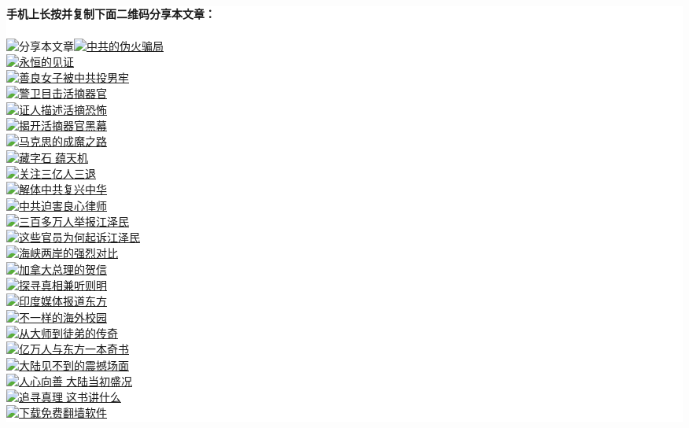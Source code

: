 <strong>手机上长按并复制下面二维码分享本文章：</strong><br><br><img src="https://quickchart.io/qr?size=256&text=https://github.com/1992513/djy/blob/master/gb/25/6/2/n14522515.md%231" title="分享本文章"></td><td VALIGN=TOP><a href="https://github.com/1992513/djy/blob/master/gb/16/1/21/n4622075.md?dfh#1" target="_blank"><img src="https://raw.githubusercontent.com/1992513/djy/master/gb/300/wei-f1.jpg" title="中共的伪火骗局"  alt="中共的伪火骗局"></a><br><a href="https://github.com/1992513/www/blob/master/README.md?dfh#9" target="_blank"><img src="https://raw.githubusercontent.com/1992513/djy/master/gb/300/yong-h.jpg" title="永恒的见证"  alt="永恒的见证"></a><br><a href="https://github.com/1992513/djy/blob/master/gb/13/9/29/n3974789.md?dfh#1" target="_blank"><img src="https://raw.githubusercontent.com/1992513/djy/master/gb/300/shang-lnz.jpg" title="善良女子被中共投男牢"  alt="善良女子被中共投男牢"></a><br><a href="https://github.com/1992513/djy/blob/master/gb/16/3/16/n4663449.md?dfh#1" target="_blank"><img src="https://raw.githubusercontent.com/1992513/djy/master/gb/300/huo-z3.jpg" title="警卫目击活摘器官"  alt="警卫目击活摘器官"></a><br><a href="https://github.com/1992513/djy/blob/master/gb/16/8/7/n8177641.md?dfh#1" target="_blank"><img src="https://raw.githubusercontent.com/1992513/djy/master/gb/300/huo-z4.jpg" title="证人描述活摘恐怖"  alt="证人描述活摘恐怖"></a><br><a href="https://github.com/1992513/djy/blob/master/gb/10/4/19/n2881569.md?dfh#1" target="_blank"><img src="https://raw.githubusercontent.com/1992513/djy/master/gb/300/huo-z1.jpg" title="揭开活摘器官黑幕"  alt="揭开活摘器官黑幕"></a><br><a href="https://github.com/1992513/djy/blob/master/gb/10/11/7/n3077476.md?dfh#1" target="_blank"><img src="https://raw.githubusercontent.com/1992513/djy/master/gb/300/ma-ks.jpg" title="马克思的成魔之路"  alt="马克思的成魔之路"></a><br><a href="https://github.com/1992513/djy/blob/master/gb/14/6/9/n4173977.md?dfh#1" target="_blank"><img src="https://raw.githubusercontent.com/1992513/djy/master/gb/300/chang-zs.jpg" title="藏字石 蕴天机"  alt="藏字石 蕴天机"></a><br><a href="https://github.com/1992513/djy/blob/master/gb/18/5/10/n10381511.md?dfh#1" target="_blank"><img src="https://raw.githubusercontent.com/1992513/djy/master/gb/300/st1.jpg" title="关注三亿人三退"  alt="关注三亿人三退"></a><br><a href="https://github.com/1992513/djy/blob/master/gb/18/3/21/n10237682.md?dfh#1" target="_blank"><img src="https://raw.githubusercontent.com/1992513/djy/master/gb/300/jie-t.jpg" title="解体中共复兴中华"  alt="解体中共复兴中华"></a><br><a href="https://github.com/1992513/djy/blob/master/gb/9/2/9/n2422991.md?dfh#1" target="_blank"><img src="https://raw.githubusercontent.com/1992513/djy/master/gb/300/gao-zs.jpg" title="中共迫害良心律师"  alt="中共迫害良心律师"></a><br><a href="https://github.com/1992513/djy/blob/master/gb/18/12/9/n10900044.md?dfh#1" target="_blank"><img src="https://raw.githubusercontent.com/1992513/djy/master/gb/300/sj1.jpg" title="三百多万人举报江泽民"  alt="三百多万人举报江泽民"></a><br><a href="https://github.com/1992513/djy/blob/master/gb/18/8/28/n10672014.md?dfh#1" target="_blank"><img src="https://raw.githubusercontent.com/1992513/djy/master/gb/300/sj2.jpg" title="这些官员为何起诉江泽民"  alt="这些官员为何起诉江泽民"></a><br><a href="https://github.com/1992513/djy/blob/master/gb/8/12/18/n2367165.md?dfh#1" target="_blank"><img src="https://raw.githubusercontent.com/1992513/djy/master/gb/300/liangan.jpg" title="海峡两岸的强烈对比"  alt="海峡两岸的强烈对比"></a><br><a href="https://github.com/1992513/djy/blob/master/gb/15/12/10/n4593139.md?dfh#1" target="_blank"><img src="https://raw.githubusercontent.com/1992513/djy/master/gb/300/jia-ndzl.jpg" title="加拿大总理的贺信"  alt="加拿大总理的贺信"></a><br><a href="https://github.com/1992513/djy/blob/master/gb/11/6/17/n3289382.md?dfh#1" target="_blank"><img src="https://raw.githubusercontent.com/1992513/djy/master/gb/300/xiao-wd.jpg" title="探寻真相兼听则明"  alt="探寻真相兼听则明"></a><br><a href="https://github.com/1992513/djy/blob/master/gb/18/10/27/n10812623.md?dfh#1" target="_blank"><img src="https://raw.githubusercontent.com/1992513/djy/master/gb/300/yindu.jpg" title="印度媒体报道东方"  alt="印度媒体报道东方"></a><br><a href="https://github.com/1992513/djy/blob/master/gb/18/6/9/n10469652.md?dfh#1" target="_blank"><img src="https://raw.githubusercontent.com/1992513/djy/master/gb/300/xie-j.jpg" title="不一样的海外校园"  alt="不一样的海外校园"></a><br><a href="https://github.com/1992513/djy/blob/master/gb/7/4/5/n1669415.md?dfh#1" target="_blank"><img src="https://raw.githubusercontent.com/1992513/djy/master/gb/300/li-up.jpg" title="从大师到徒弟的传奇"  alt="从大师到徒弟的传奇"></a><br><a href="https://github.com/1992513/djy/blob/master/gb/17/5/26/n9191512.md?dfh#1" target="_blank"><img src="https://raw.githubusercontent.com/1992513/djy/master/gb/300/zfl2.jpg" title="亿万人与东方一本奇书"  alt="亿万人与东方一本奇书"></a><br><a href="https://github.com/1992513/djy/blob/master/gb/13/11/27/n4020290.md?dfh#1" target="_blank"><img src="https://raw.githubusercontent.com/1992513/djy/master/gb/300/zhen-h.jpg" title="大陆见不到的震撼场面"  alt="大陆见不到的震撼场面"></a><br><a href="https://github.com/1992513/djy/blob/master/gb/15/7/17/n4482910.md?dfh#1" target="_blank"><img src="https://raw.githubusercontent.com/1992513/djy/master/gb/300/dalu-sk.jpg" title="人心向善 大陆当初盛况"  alt="人心向善 大陆当初盛况"></a><br><a href="https://github.com/1992513/djy/blob/master/gb/19/1/5/n10955468.md?dfh#1" target="_blank"><img src="https://raw.githubusercontent.com/1992513/djy/master/gb/300/zfl1.jpg" title="追寻真理 这书讲什么"  alt="追寻真理 这书讲什么"></a><br><a href="https://github.com/1992513/www/blob/master/README.md?dfh#1" target="_blank"><img src="https://raw.githubusercontent.com/1992513/djy/master/gb/300/fq1.jpg" title="下载免费翻墙软件"  alt="下载免费翻墙软件"></a><br></td></tr></table>
